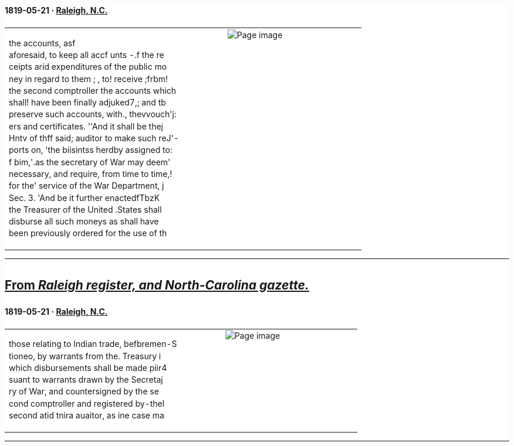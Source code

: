 #### 1819-05-21 &middot; [Raleigh, N.C.](http://dbpedia.org/resource/Raleigh%2C_North_Carolina)

<table style="width: 100%;"><tr><td style="width: 50%">

the accounts, asf  
aforesaid, to keep all accf unts -.f the re­  
ceipts arid expenditures of the public mo­  
ney in regard to them ; , to! receive ;frbm!  
the second comptroller the accounts which  
shall! have been finally adjuked7,; and tb  
preserve such accounts, with., thevvouch&#x27;j:  
ers and certificates. &#x27;&#x27;And it shall be thej  
Hntv of thff said; auditor to make such reJ&#x27;-  
ports on, &#x27;the biisintss herdby assigned to:  
f bim,&#x27;.as the secretary of War may deem&#x27;  
necessary, and require, from time to time,!  
for the&#x27; service of the War Department, j  
Sec. 3. &#x27;And be it further enactedfTbzK  
the Treasurer of the United .States shall  
disburse all such moneys as shall have  
been previously ordered for the use of th
</td><td style="width: 50%; max-height: 75%; margin: auto; display: block;">
<img alt="Page image" src="https://newspapers.digitalnc.org/images/iiif/batch_ncu_RalRegNCWA23n_ver01%2Fdata%2F1819052101%2F0081.jp2/pct:37.443684298348074,70.71161048689139,18.237944268313033,10.208667736757624/!600,600/0/default.jpg"/>
</td>
</tr></table>

---

## [From _Raleigh register, and North-Carolina gazette._](https://newspapers.digitalnc.org/lccn/sn92073048/1819-05-21/ed-1/seq-1/)

#### 1819-05-21 &middot; [Raleigh, N.C.](http://dbpedia.org/resource/Raleigh%2C_North_Carolina)

<table style="width: 100%;"><tr><td style="width: 50%">

  
those relating to Indian trade, befbremen-S  
tioneo, by warrants from the. Treasury i  
which disbursements shall be made piir4  
suant to warrants drawn by the Secretaj  
ry of War, and countersigned by the se­  
cond comptroller and registered by-thel  
second atid tnira auaitor, as ine case ma
</td><td style="width: 50%; max-height: 75%; margin: auto; display: block;">
<img alt="Page image" src="https://newspapers.digitalnc.org/images/iiif/batch_ncu_RalRegNCWA23n_ver01%2Fdata%2F1819052101%2F0081.jp2/pct:37.72734857333556,81.3697164258962,17.80410478892041,4.365971107544142/!600,600/0/default.jpg"/>
</td>
</tr></table>

---
